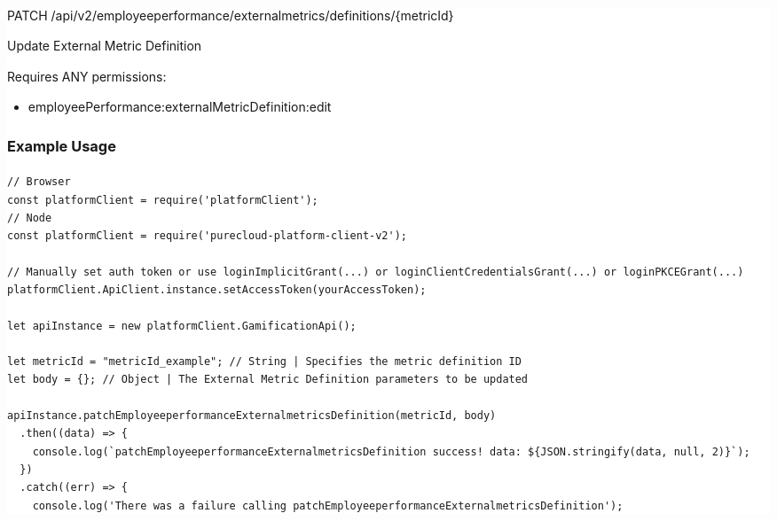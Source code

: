
PATCH /api/v2/employeeperformance/externalmetrics/definitions/{metricId}

Update External Metric Definition

Requires ANY permissions:

* employeePerformance:externalMetricDefinition:edit

### Example Usage

```{"language":"javascript"}
// Browser
const platformClient = require('platformClient');
// Node
const platformClient = require('purecloud-platform-client-v2');

// Manually set auth token or use loginImplicitGrant(...) or loginClientCredentialsGrant(...) or loginPKCEGrant(...)
platformClient.ApiClient.instance.setAccessToken(yourAccessToken);

let apiInstance = new platformClient.GamificationApi();

let metricId = "metricId_example"; // String | Specifies the metric definition ID
let body = {}; // Object | The External Metric Definition parameters to be updated

apiInstance.patchEmployeeperformanceExternalmetricsDefinition(metricId, body)
  .then((data) => {
    console.log(`patchEmployeeperformanceExternalmetricsDefinition success! data: ${JSON.stringify(data, null, 2)}`);
  })
  .catch((err) => {
    console.log('There was a failure calling patchEmployeeperformanceExternalmetricsDefinition');
